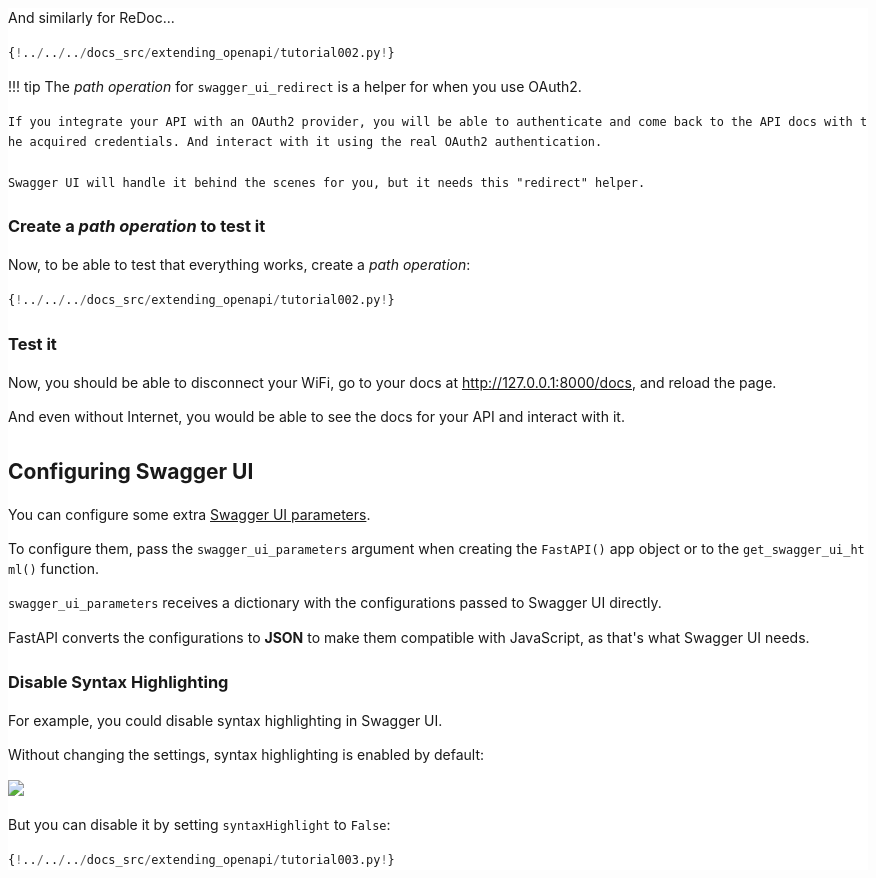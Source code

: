 And similarly for ReDoc...

```Python hl_lines="2-6  14-22  25-27  30-36"
{!../../../docs_src/extending_openapi/tutorial002.py!}
```

!!! tip
    The *path operation* for `swagger_ui_redirect` is a helper for when you use OAuth2.

    If you integrate your API with an OAuth2 provider, you will be able to authenticate and come back to the API docs with the acquired credentials. And interact with it using the real OAuth2 authentication.
    
    Swagger UI will handle it behind the scenes for you, but it needs this "redirect" helper.

### Create a *path operation* to test it

Now, to be able to test that everything works, create a *path operation*:

```Python hl_lines="39-41"
{!../../../docs_src/extending_openapi/tutorial002.py!}
```

### Test it

Now, you should be able to disconnect your WiFi, go to your docs at <a href="http://127.0.0.1:8000/docs" class="external-link" target="_blank">http://127.0.0.1:8000/docs</a>, and reload the page.

And even without Internet, you would be able to see the docs for your API and interact with it.

## Configuring Swagger UI

You can configure some extra <a href="https://swagger.io/docs/open-source-tools/swagger-ui/usage/configuration" class="external-link" target="_blank">Swagger UI parameters</a>.

To configure them, pass the `swagger_ui_parameters` argument when creating the `FastAPI()` app object or to the `get_swagger_ui_html()` function.

`swagger_ui_parameters` receives a dictionary with the configurations passed to Swagger UI directly.

FastAPI converts the configurations to **JSON** to make them compatible with JavaScript, as that's what Swagger UI needs.

### Disable Syntax Highlighting

For example, you could disable syntax highlighting in Swagger UI.

Without changing the settings, syntax highlighting is enabled by default:

<img src="/img/tutorial/extending-openapi/image02.png" />

But you can disable it by setting `syntaxHighlight` to `False`:

```Python hl_lines="3"
{!../../../docs_src/extending_openapi/tutorial003.py!}
```
